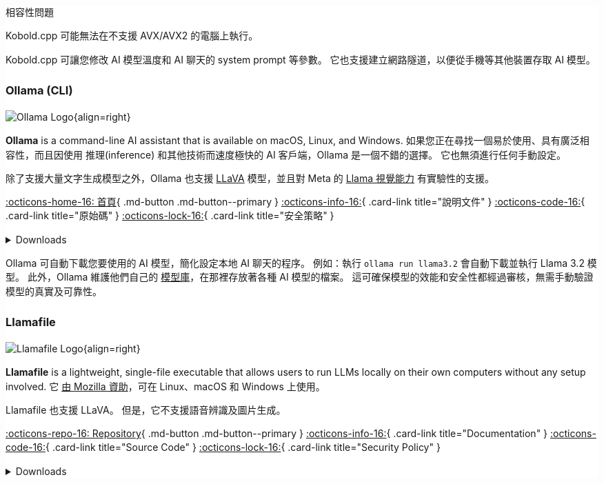 <div class="admonition info" markdown>
<p class="admonition-title">相容性問題</p>

Kobold.cpp 可能無法在不支援 AVX/AVX2 的電腦上執行。

</div>

Kobold.cpp 可讓您修改 AI 模型溫度和 AI 聊天的 system prompt 等參數。 它也支援建立網路隧道，以便從手機等其他裝置存取 AI 模型。

### Ollama (CLI)

<div class="admonition recommendation" markdown>

![Ollama Logo](assets/img/ai-chat/ollama.png){align=right}

**Ollama** is a command-line AI assistant that is available on macOS, Linux, and Windows. 如果您正在尋找一個易於使用、具有廣泛相容性，而且因使用 推理(inference) 和其他技術而速度極快的 AI 客戶端，Ollama 是一個不錯的選擇。 它也無須進行任何手動設定。

除了支援大量文字生成模型之外，Ollama 也支援 [LLaVA](https://github.com/haotian-liu/LLaVA) 模型，並且對 Meta 的 [Llama 視覺能力](https://huggingface.co/blog/llama32#what-is-llama-32-vision) 有實驗性的支援。

[:octicons-home-16: 首頁](https://ollama.com){ .md-button .md-button--primary }
[:octicons-info-16:](https://github.com/ollama/ollama#readme){ .card-link title="說明文件" }
[:octicons-code-16:](https://github.com/ollama/ollama){ .card-link title="原始碼" }
[:octicons-lock-16:](https://github.com/ollama/ollama/blob/a14f76491d694b2f5a0dec6473514b7f93beeea0/SECURITY.md){ .card-link title="安全策略" }

<details class="downloads" markdown><summary>Downloads</summary></details>

</div>

Ollama 可自動下載您要使用的 AI 模型，簡化設定本地 AI 聊天的程序。 例如：執行 `ollama run llama3.2` 會自動下載並執行 Llama 3.2 模型。 此外，Ollama 維護他們自己的 [模型庫](https://ollama.com/library)，在那裡存放著各種 AI 模型的檔案。 這可確保模型的效能和安全性都經過審核，無需手動驗證模型的真實及可靠性。

### Llamafile

<div class="admonition recommendation" markdown>

![Llamafile Logo](assets/img/ai-chat/llamafile.webp){align=right}

**Llamafile** is a lightweight, single-file executable that allows users to run LLMs locally on their own computers without any setup involved. 它 [由 Mozilla 資助](https://hacks.mozilla.org/2023/11/introducing-llamafile)，可在 Linux、macOS 和 Windows 上使用。

Llamafile 也支援 LLaVA。 但是，它不支援語音辨識及圖片生成。

[:octicons-repo-16: Repository](https://github.com/Mozilla-Ocho/llamafile#readme){ .md-button .md-button--primary }
[:octicons-info-16:](https://github.com/Mozilla-Ocho/llamafile#quickstart){ .card-link title="Documentation" }
[:octicons-code-16:](https://github.com/Mozilla-Ocho/llamafile){ .card-link title="Source Code" }
[:octicons-lock-16:](https://github.com/Mozilla-Ocho/llamafile#security){ .card-link title="Security Policy" }

<details class="downloads" markdown><summary>Downloads</summary></details>

</div>
